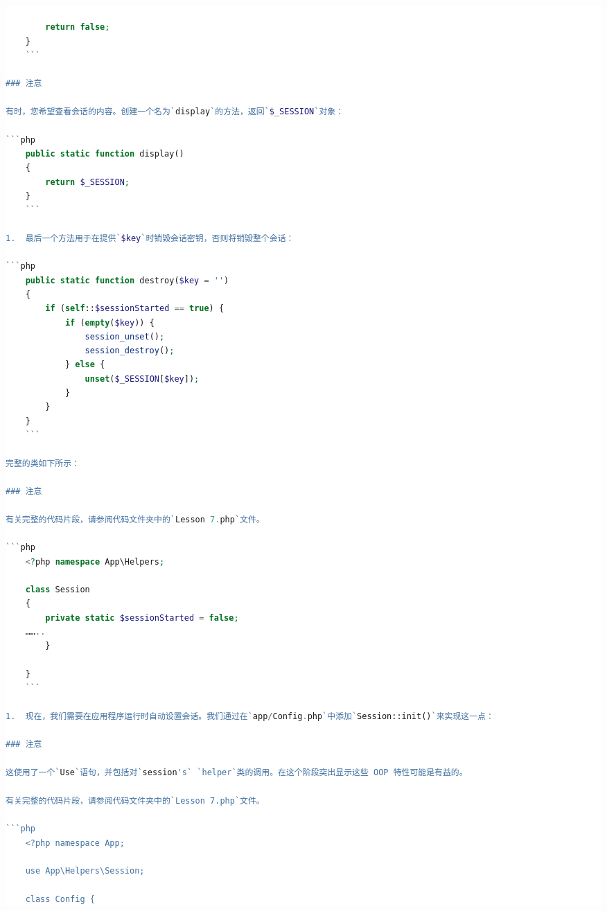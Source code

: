 ```php

        return false;
    }
    ```

### 注意

有时，您希望查看会话的内容。创建一个名为`display`的方法，返回`$_SESSION`对象：

```php
    public static function display()
    {
        return $_SESSION;
    }
    ```

1.  最后一个方法用于在提供`$key`时销毁会话密钥，否则将销毁整个会话：

```php
    public static function destroy($key = '')
    {
        if (self::$sessionStarted == true) {
            if (empty($key)) {
                session_unset();
                session_destroy();
            } else {
                unset($_SESSION[$key]);
            }
        }
    }
    ```

完整的类如下所示：

### 注意

有关完整的代码片段，请参阅代码文件夹中的`Lesson 7.php`文件。

```php
    <?php namespace App\Helpers;

    class Session
    {
        private static $sessionStarted = false;
    ……..
        }

    }
    ```

1.  现在，我们需要在应用程序运行时自动设置会话。我们通过在`app/Config.php`中添加`Session::init()`来实现这一点：

### 注意

这使用了一个`Use`语句，并包括对`session's` `helper`类的调用。在这个阶段突出显示这些 OOP 特性可能是有益的。

有关完整的代码片段，请参阅代码文件夹中的`Lesson 7.php`文件。

```php
    <?php namespace App;

    use App\Helpers\Session;

    class Config {
```